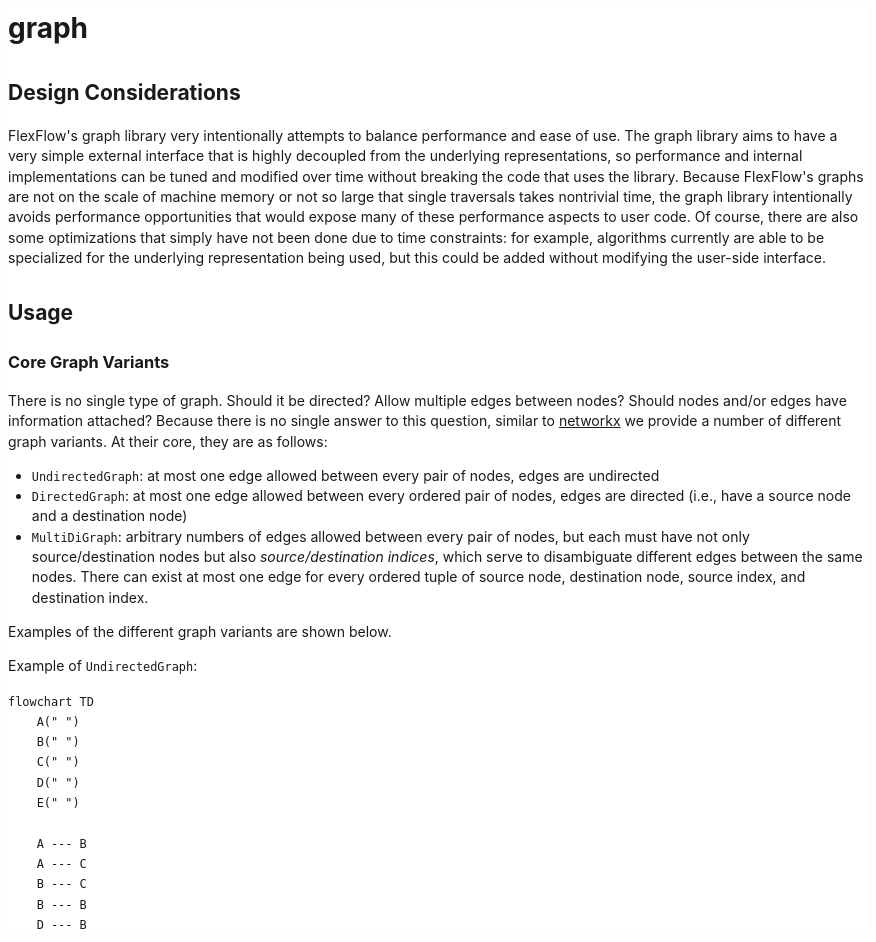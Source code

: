 # graph

## Design Considerations

FlexFlow's graph library very intentionally attempts to balance performance and ease of use. 
The graph library aims to have a very simple external interface that is highly decoupled from the underlying representations, so performance and internal implementations can be tuned and modified over time without breaking the code that uses the library.
Because FlexFlow's graphs are not on the scale of machine memory or not so large that single traversals takes nontrivial time, the graph library intentionally avoids performance opportunities that would expose many of these performance aspects to user code.
Of course, there are also some optimizations that simply have not been done due to time constraints: for example, algorithms currently are able to be specialized for the underlying representation being used, but this could be added without modifying the user-side interface.

## Usage

### Core Graph Variants

There is no single type of graph. Should it be directed? Allow multiple edges between nodes? Should nodes and/or edges have information attached?
Because there is no single answer to this question, similar to [networkx](https://networkx.org/) we provide a number of different graph variants. 
At their core, they are as follows:

- `UndirectedGraph`: at most one edge allowed between every pair of nodes, edges are undirected
- `DirectedGraph`: at most one edge allowed between every ordered pair of nodes, edges are directed (i.e., have a source node and a destination node)
- `MultiDiGraph`: arbitrary numbers of edges allowed between every pair of nodes, but each must have not only source/destination nodes but also _source/destination indices_, which serve to disambiguate different edges between the same nodes. There can exist at most one edge for every ordered tuple of source node, destination node, source index, and destination index.

Examples of the different graph variants are shown below.

Example of `UndirectedGraph`:
```mermaid
flowchart TD
    A(" ")
    B(" ")
    C(" ")
    D(" ")
    E(" ")
    
    A --- B
    A --- C
    B --- C
    B --- B
    D --- B
```
